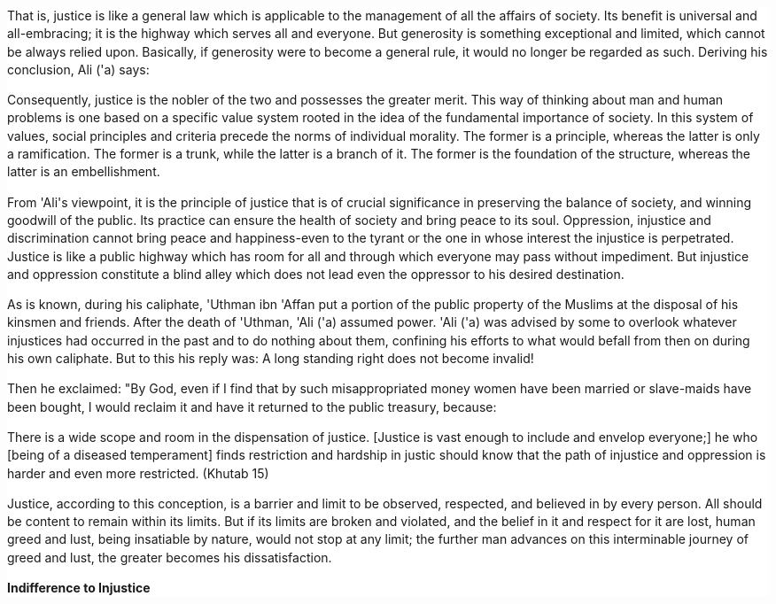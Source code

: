 That is, justice is like a general law which is applicable to the
management of all the affairs of society. Its benefit is universal and
all-embracing; it is the highway which serves all and everyone. But
generosity is something exceptional and limited, which cannot be always
relied upon. Basically, if generosity were to become a general rule, it
would no longer be regarded as such. Deriving his conclusion, Ali ('a)
says:

Consequently, justice is the nobler of the two and possesses the
greater merit. This way of thinking about man and human problems is one
based on a specific value system rooted in the idea of the fundamental
importance of society. In this system of values, social principles and
criteria precede the norms of individual morality. The former is a
principle, whereas the latter is only a ramification. The former is a
trunk, while the latter is a branch of it. The former is the foundation
of the structure, whereas the latter is an embellishment.

From 'Ali's viewpoint, it is the principle of justice that is of
crucial significance in preserving the balance of society, and winning
goodwill of the public. Its practice can ensure the health of society
and bring peace to its soul. Oppression, injustice and discrimination
cannot bring peace and happiness-even to the tyrant or the one in whose
interest the injustice is perpetrated. Justice is like a public highway
which has room for all and through which everyone may pass without
impediment. But injustice and oppression constitute a blind alley which
does not lead even the oppressor to his desired destination.

As is known, during his caliphate, 'Uthman ibn 'Affan put a portion of
the public property of the Muslims at the disposal of his kinsmen and
friends. After the death of 'Uthman, 'Ali ('a) assumed power. 'Ali ('a)
was advised by some to overlook whatever injustices had occurred in the
past and to do nothing about them, confining his efforts to what would
befall from then on during his own caliphate. But to this his reply was:
A long standing right does not become invalid!

Then he exclaimed: "By God, even if I find that by such misappropriated
money women have been married or slave-maids have been bought, I would
reclaim it and have it returned to the public treasury, because:

There is a wide scope and room in the dispensation of justice. [Justice
is vast enough to include and envelop everyone;] he who [being of a
diseased temperament] finds restriction and hardship in justic should
know that the path of injustice and oppression is harder and even more
restricted. (Khutab 15)

Justice, according to this conception, is a barrier and limit to be
observed, respected, and believed in by every person. All should be
content to remain within its limits. But if its limits are broken and
violated, and the belief in it and respect for it are lost, human greed
and lust, being insatiable by nature, would not stop at any limit; the
further man advances on this interminable journey of greed and lust, the
greater becomes his dissatisfaction.

**Indifference to Injustice**
